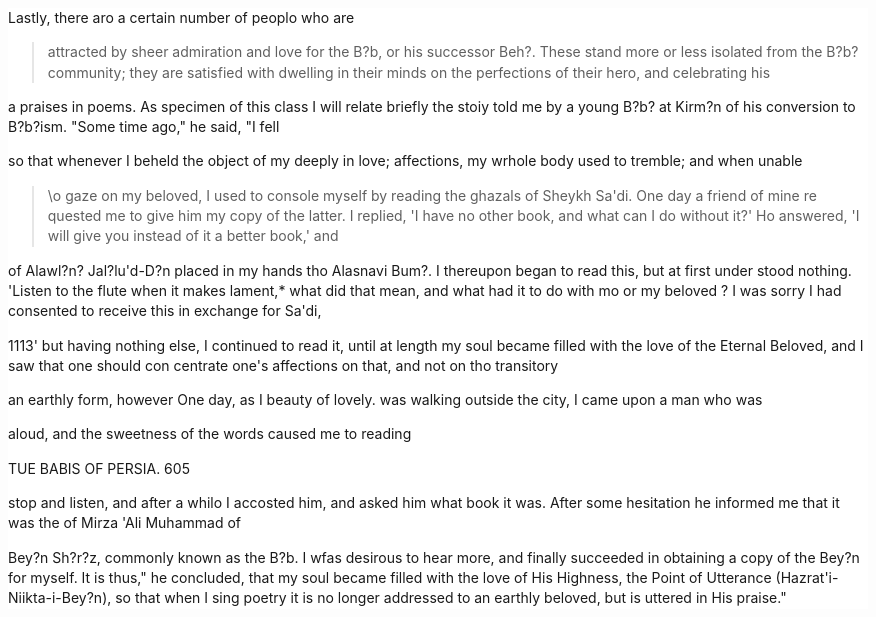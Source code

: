 Lastly,      there aro a certain number           of peoplo who are
> attracted by sheer admiration              and love for the B?b, or his
> successor Beh?.           These   stand more or less isolated from the
B?b? community;        they are satisfied with dwelling     in their
minds on the perfections       of their hero, and celebrating    his

a
praises in poems.     As     specimen of this class I will relate
briefly the stoiy told me by a young B?b? at Kirm?n           of his
conversion   to B?b?ism.     "Some     time ago," he said, "I fell

so that whenever   I beheld the object of my
deeply in love;
affections, my wrhole body used to tremble;   and when unable

> \o gaze on my beloved, I used to console myself    by reading
> the ghazals of Sheykh Sa'di.     One day a friend of mine re
quested me to give him my copy of the latter.      I replied,   'I
have no other book, and what can I do without          it?'   Ho
answered,   'I will give you instead of it a better book,' and

of Alawl?n? Jal?lu'd-D?n
placed in my hands tho Alasnavi
Bum?.     I thereupon began   to read this, but at first under
stood nothing.     'Listen   to the flute   when it makes lament,*
what did that mean, and what had it to do with mo or my
beloved ? I was sorry I had consented             to receive   this in
exchange   for     Sa'di,

1113'       but  having    nothing   else, I continued
to read it, until at length my soul became filled with              the
love of the Eternal Beloved,     and I saw that one should con
centrate   one's   affections   on   that,   and   not   on   tho   transitory

an earthly        form, however            One day, as I
beauty of                                      lovely.
was walking    outside        the city, I came upon a man who was

aloud, and      the sweetness   of the words caused me to
reading

TUE BABIS OF PERSIA.                             605

stop and listen, and after a whilo I accosted him, and asked
him what book it was.     After    some hesitation   he informed
me that it was the              of  Mirza    'Ali  Muhammad    of

Bey?n
Sh?r?z, commonly    known    as the B?b.       I wfas desirous  to
hear more, and finally succeeded             in obtaining     a copy of the
Bey?n     for myself.     It  is thus,"   he   concluded,       that my soul
became filled with         the love of His Highness,            the Point    of
Utterance      (Hazrat'i-Niikta-i-Bey?n),           so  that   when   I   sing
poetry it is no longer addressed           to an earthly beloved, but is
uttered in His praise."
